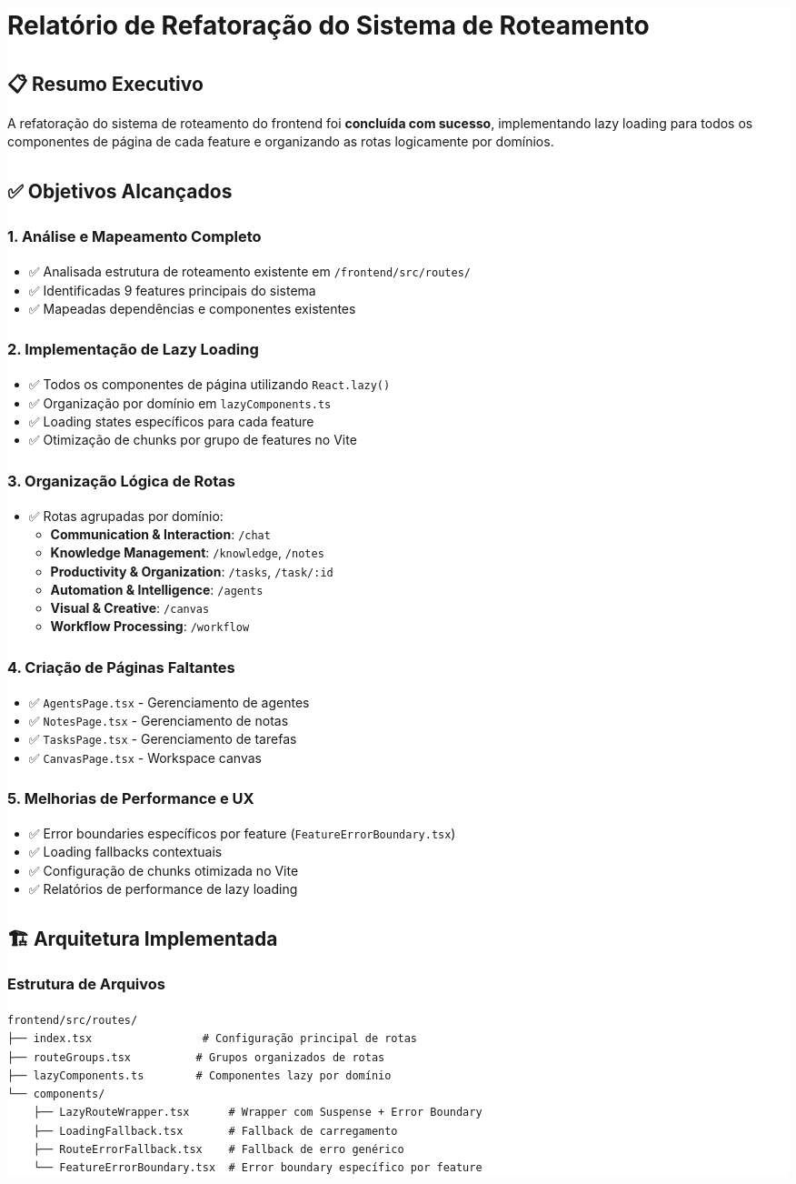 # Relatório de Refatoração do Sistema de Roteamento

## 📋 Resumo Executivo

A refatoração do sistema de roteamento do frontend foi **concluída com sucesso**, implementando lazy loading para todos os componentes de página de cada feature e organizando as rotas logicamente por domínios.

## ✅ Objetivos Alcançados

### 1. **Análise e Mapeamento Completo**
- ✅ Analisada estrutura de roteamento existente em `/frontend/src/routes/`
- ✅ Identificadas 9 features principais do sistema
- ✅ Mapeadas dependências e componentes existentes

### 2. **Implementação de Lazy Loading**
- ✅ Todos os componentes de página utilizando `React.lazy()`
- ✅ Organização por domínio em `lazyComponents.ts`
- ✅ Loading states específicos para cada feature
- ✅ Otimização de chunks por grupo de features no Vite

### 3. **Organização Lógica de Rotas**
- ✅ Rotas agrupadas por domínio:
  - **Communication & Interaction**: `/chat`
  - **Knowledge Management**: `/knowledge`, `/notes`
  - **Productivity & Organization**: `/tasks`, `/task/:id`
  - **Automation & Intelligence**: `/agents`
  - **Visual & Creative**: `/canvas`
  - **Workflow Processing**: `/workflow`

### 4. **Criação de Páginas Faltantes**
- ✅ `AgentsPage.tsx` - Gerenciamento de agentes
- ✅ `NotesPage.tsx` - Gerenciamento de notas
- ✅ `TasksPage.tsx` - Gerenciamento de tarefas
- ✅ `CanvasPage.tsx` - Workspace canvas

### 5. **Melhorias de Performance e UX**
- ✅ Error boundaries específicos por feature (`FeatureErrorBoundary.tsx`)
- ✅ Loading fallbacks contextuais
- ✅ Configuração de chunks otimizada no Vite
- ✅ Relatórios de performance de lazy loading

## 🏗️ Arquitetura Implementada

### Estrutura de Arquivos
```
frontend/src/routes/
├── index.tsx                 # Configuração principal de rotas
├── routeGroups.tsx          # Grupos organizados de rotas
├── lazyComponents.ts        # Componentes lazy por domínio
└── components/
    ├── LazyRouteWrapper.tsx      # Wrapper com Suspense + Error Boundary
    ├── LoadingFallback.tsx       # Fallback de carregamento
    ├── RouteErrorFallback.tsx    # Fallback de erro genérico
    └── FeatureErrorBoundary.tsx  # Error boundary específico por feature
```
